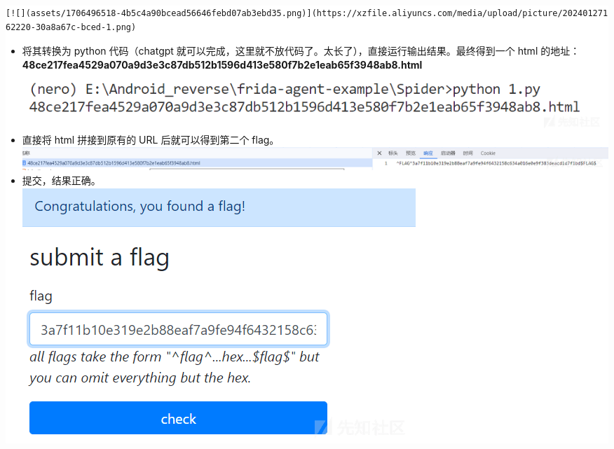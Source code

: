     [![](assets/1706496518-4b5c4a90bcead56646febd07ab3ebd35.png)](https://xzfile.aliyuncs.com/media/upload/picture/20240127162220-30a8a67c-bced-1.png)
-   将其转换为 python 代码（chatgpt 就可以完成，这里就不放代码了。太长了），直接运行输出结果。最终得到一个 html 的地址：**48ce217fea4529a070a9d3e3c87db512b1596d413e580f7b2e1eab65f3948ab8.html**  
    [![](assets/1706496518-044f6889ddde69ec436a599e1aa1df35.png)](https://xzfile.aliyuncs.com/media/upload/picture/20240127163459-f4e57a82-bcee-1.png)
-   直接将 html 拼接到原有的 URL 后就可以得到第二个 flag。  
    [![](assets/1706496518-4e712c07e87898f75ea64681f0138bad.png)](https://xzfile.aliyuncs.com/media/upload/picture/20240127163745-57ff9184-bcef-1.png)
-   提交，结果正确。  
    [![](assets/1706496518-8db652f54be820df01bf4fd52ebc196a.png)](https://xzfile.aliyuncs.com/media/upload/picture/20240127163810-67014330-bcef-1.png)
